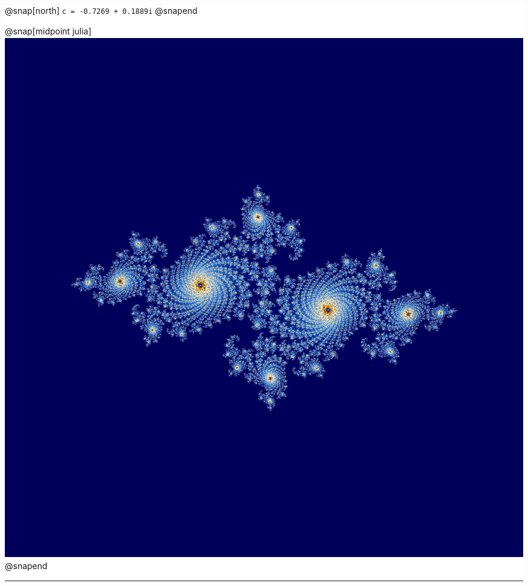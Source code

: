 
@snap[north]
`c = -0.7269 + 0.1889i` 
@snapend

@snap[midpoint julia]
![JULIA3](fractal/1024px-Julia_-0.7269_0.1889.png)
@snapend

---